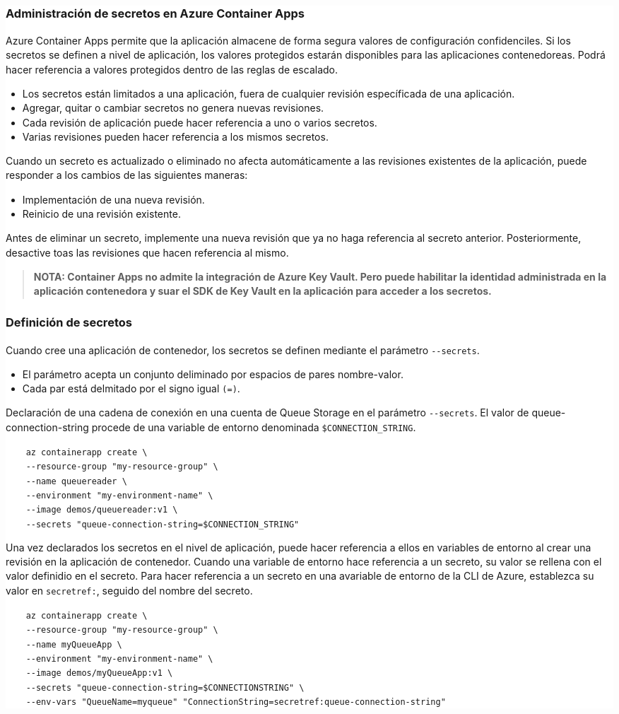 ### Administración de secretos en Azure Container Apps

Azure Container Apps permite que la aplicación almacene de forma segura valores de configuración confidenciles. Si los secretos se definen a nivel de aplicación, los valores protegidos estarán disponibles para las aplicaciones contenedoreas. Podrá hacer referencia a valores protegidos dentro de las reglas de escalado. 

+ Los secretos están limitados a una aplicación, fuera de cualquier revisión específicada de una aplicación.
+ Agregar, quitar o cambiar secretos no genera nuevas revisiones.
+ Cada revisión de aplicación puede hacer referencia a uno o varios secretos.
+ Varias revisiones pueden hacer referencia a los mismos secretos. 

Cuando un secreto es actualizado o eliminado no afecta automáticamente a las revisiones existentes de la aplicación, puede responder a los cambios de las siguientes maneras:

+ Implementación de una nueva revisión. 
+ Reinicio de una revisión existente. 

Antes de eliminar un secreto, implemente una nueva revisión que ya no haga referencia al secreto anterior. Posteriormente, desactive toas las revisiones que hacen referencia al mismo. 

> __NOTA: Container Apps no admite la integración de Azure Key Vault. Pero puede habilitar la identidad administrada en la aplicación contenedora y suar el SDK de Key Vault en la aplicación para acceder a los secretos.__

### Definición de secretos

Cuando cree una aplicación de contenedor, los secretos se definen mediante el parámetro `--secrets`.

+ El parámetro acepta un conjunto deliminado por espacios de pares nombre-valor.
+ Cada par está delmitado por el signo igual `(=)`.

Declaración de una cadena de conexión en una cuenta de Queue Storage en el parámetro `--secrets`. El valor de queue-connection-string procede de una variable de entorno denominada `$CONNECTION_STRING`.

        az containerapp create \
        --resource-group "my-resource-group" \
        --name queuereader \
        --environment "my-environment-name" \
        --image demos/queuereader:v1 \
        --secrets "queue-connection-string=$CONNECTION_STRING"

Una vez declarados los secretos en el nivel de aplicación, puede hacer referencia a ellos en variables de entorno al crear una revisión en la aplicación de contenedor. Cuando una variable de entorno hace referencia a un secreto, su valor se rellena con el valor definidio en el secreto. Para hacer referencia a un secreto en una avariable de entorno de la CLI de Azure, establezca su valor en `secretref:`, seguido del nombre del secreto. 

        az containerapp create \
        --resource-group "my-resource-group" \
        --name myQueueApp \
        --environment "my-environment-name" \
        --image demos/myQueueApp:v1 \
        --secrets "queue-connection-string=$CONNECTIONSTRING" \
        --env-vars "QueueName=myqueue" "ConnectionString=secretref:queue-connection-string"
